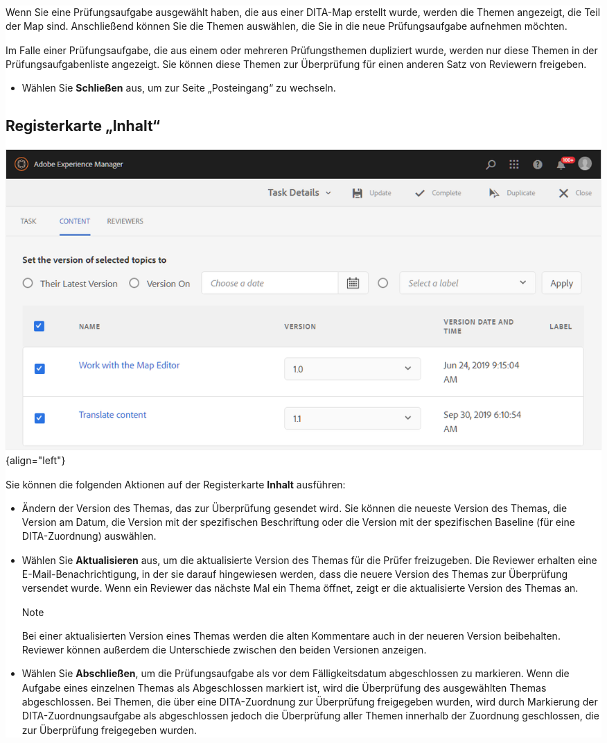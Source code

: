   Wenn Sie eine Prüfungsaufgabe ausgewählt haben, die aus einer DITA-Map erstellt wurde, werden die Themen angezeigt, die Teil der Map sind. Anschließend können Sie die Themen auswählen, die Sie in die neue Prüfungsaufgabe aufnehmen möchten.

  Im Falle einer Prüfungsaufgabe, die aus einem oder mehreren Prüfungsthemen dupliziert wurde, werden nur diese Themen in der Prüfungsaufgabenliste angezeigt. Sie können diese Themen zur Überprüfung für einen anderen Satz von Reviewern freigeben.

- Wählen Sie **Schließen** aus, um zur Seite „Posteingang“ zu wechseln.

## Registerkarte „Inhalt“

![](images/review-content-page.png){align="left"}

Sie können die folgenden Aktionen auf der Registerkarte **Inhalt** ausführen:

- Ändern der Version des Themas, das zur Überprüfung gesendet wird. Sie können die neueste Version des Themas, die Version am Datum, die Version mit der spezifischen Beschriftung oder die Version mit der spezifischen Baseline \(für eine DITA-Zuordnung\) auswählen.

- Wählen Sie **Aktualisieren** aus, um die aktualisierte Version des Themas für die Prüfer freizugeben. Die Reviewer erhalten eine E-Mail-Benachrichtigung, in der sie darauf hingewiesen werden, dass die neuere Version des Themas zur Überprüfung versendet wurde. Wenn ein Reviewer das nächste Mal ein Thema öffnet, zeigt er die aktualisierte Version des Themas an.

  >[!NOTE]
  >
  > Bei einer aktualisierten Version eines Themas werden die alten Kommentare auch in der neueren Version beibehalten. Reviewer können außerdem die Unterschiede zwischen den beiden Versionen anzeigen.

- Wählen Sie **Abschließen**, um die Prüfungsaufgabe als vor dem Fälligkeitsdatum abgeschlossen zu markieren. Wenn die Aufgabe eines einzelnen Themas als Abgeschlossen markiert ist, wird die Überprüfung des ausgewählten Themas abgeschlossen. Bei Themen, die über eine DITA-Zuordnung zur Überprüfung freigegeben wurden, wird durch Markierung der DITA-Zuordnungsaufgabe als abgeschlossen jedoch die Überprüfung aller Themen innerhalb der Zuordnung geschlossen, die zur Überprüfung freigegeben wurden.
